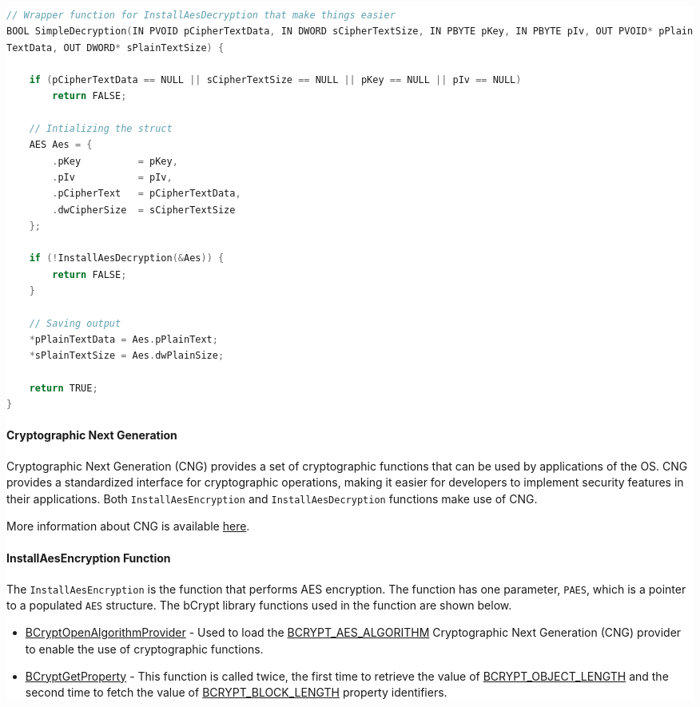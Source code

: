 ```c
// Wrapper function for InstallAesDecryption that make things easier
BOOL SimpleDecryption(IN PVOID pCipherTextData, IN DWORD sCipherTextSize, IN PBYTE pKey, IN PBYTE pIv, OUT PVOID* pPlainTextData, OUT DWORD* sPlainTextSize) {

	if (pCipherTextData == NULL || sCipherTextSize == NULL || pKey == NULL || pIv == NULL)
		return FALSE;

	// Intializing the struct
	AES Aes = {
		.pKey          = pKey,
		.pIv           = pIv,
		.pCipherText   = pCipherTextData,
		.dwCipherSize  = sCipherTextSize
	};

	if (!InstallAesDecryption(&Aes)) {
		return FALSE;
	}

	// Saving output
	*pPlainTextData = Aes.pPlainText;
	*sPlainTextSize = Aes.dwPlainSize;

	return TRUE;
}
```

#### Cryptographic Next Generation

Cryptographic Next Generation (CNG) provides a set of cryptographic functions that can be used by applications of the OS. CNG provides a standardized interface for cryptographic operations, making it easier for developers to implement security features in their applications. Both `InstallAesEncryption` and `InstallAesDecryption` functions make use of CNG.

More information about CNG is available [here](https://learn.microsoft.com/en-us/windows/win32/seccng/cng-portal).

#### InstallAesEncryption Function

The `InstallAesEncryption` is the function that performs AES encryption. The function has one parameter, `PAES`, which is a pointer to a populated `AES` structure. The bCrypt library functions used in the function are shown below.

- [BCryptOpenAlgorithmProvider](https://learn.microsoft.com/en-us/windows/win32/api/bcrypt/nf-bcrypt-bcryptopenalgorithmprovider) - Used to load the [BCRYPT_AES_ALGORITHM](https://learn.microsoft.com/en-us/windows/win32/seccng/cng-algorithm-identifiers) Cryptographic Next Generation (CNG) provider to enable the use of cryptographic functions.
    
- [BCryptGetProperty](https://learn.microsoft.com/en-us/windows/win32/api/bcrypt/nf-bcrypt-bcryptgetproperty) - This function is called twice, the first time to retrieve the value of [BCRYPT_OBJECT_LENGTH](https://learn.microsoft.com/en-us/windows/win32/seccng/cng-property-identifiers) and the second time to fetch the value of [BCRYPT_BLOCK_LENGTH](https://learn.microsoft.com/en-us/windows/win32/seccng/cng-property-identifiers) property identifiers.
    